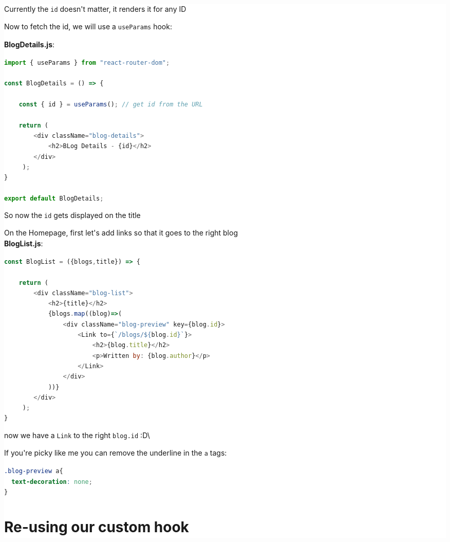 Currently the `id` doesn't matter, it renders it for any ID

Now to fetch the id, we will use a `useParams` hook:

**BlogDetails.js**:
```js
import { useParams } from "react-router-dom";

const BlogDetails = () => {

    const { id } = useParams(); // get id from the URL

    return ( 
        <div className="blog-details">
            <h2>BLog Details - {id}</h2>
        </div>
     );
}
 
export default BlogDetails;
```

So now the `id` gets displayed on the title


On the Homepage, first let's add links so that it goes to the right blog \
**BlogList.js**:
```js
const BlogList = ({blogs,title}) => {

    return ( 
        <div className="blog-list">
            <h2>{title}</h2>
            {blogs.map((blog)=>(
                <div className="blog-preview" key={blog.id}>
                    <Link to={`/blogs/${blog.id}`}>
                        <h2>{blog.title}</h2>
                        <p>Written by: {blog.author}</p>
                    </Link>
                </div> 
            ))}
        </div>
     );
}
```

now we have a `Link` to the right `blog.id` :D\

If you're picky like me you can remove the underline in the `a` tags:
```css
.blog-preview a{
  text-decoration: none;
}
```

# Re-using our custom hook
